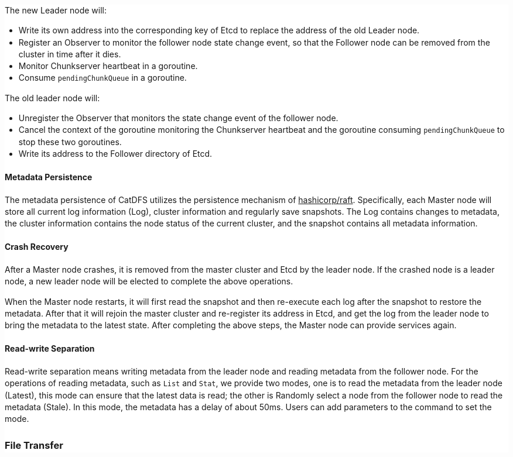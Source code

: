 The new Leader node will:
* Write its own address into the corresponding key of Etcd to replace the address of the old Leader node.
* Register an Observer to monitor the follower node state change event, so that the Follower node can be removed from the
  cluster in time after it dies.
* Monitor Chunkserver heartbeat in a goroutine.
* Consume `pendingChunkQueue` in a goroutine.

The old leader node will:
* Unregister the Observer that monitors the state change event of the follower node.
* Cancel the context of the goroutine monitoring the Chunkserver heartbeat and the goroutine consuming `pendingChunkQueue`
  to stop these two goroutines.
* Write its address to the Follower directory of Etcd.


#### Metadata Persistence

The metadata persistence of CatDFS utilizes the persistence mechanism of [hashicorp/raft](https://github.com/hashicorp/raft).
Specifically, each Master node will store all current log information (Log), cluster information and regularly save snapshots.
The Log contains changes to metadata, the cluster information contains the node status of the current cluster, and the 
snapshot contains all metadata information.

#### Crash Recovery

After a Master node crashes, it is removed from the master cluster and Etcd by the leader node. If the crashed node is a
leader node, a new leader node will be elected to complete the above operations.

When the Master node restarts, it will first read the snapshot and then re-execute each log after the snapshot to restore
the metadata. After that it will rejoin the master cluster and re-register its address in Etcd, and get the log from the
leader node to bring the metadata to the latest state. After completing the above steps, the Master node can provide 
services again.

#### Read-write Separation

Read-write separation means writing metadata from the leader node and reading metadata from the follower node. For the 
operations of reading metadata, such as `List` and `Stat`, we provide two modes, one is to read the metadata from the 
leader node (Latest), this mode can ensure that the latest data is read; the other is Randomly select a node from the 
follower node to read the metadata (Stale). In this mode, the metadata has a delay of about 50ms. Users can add parameters
to the command to set the mode.

### File Transfer
